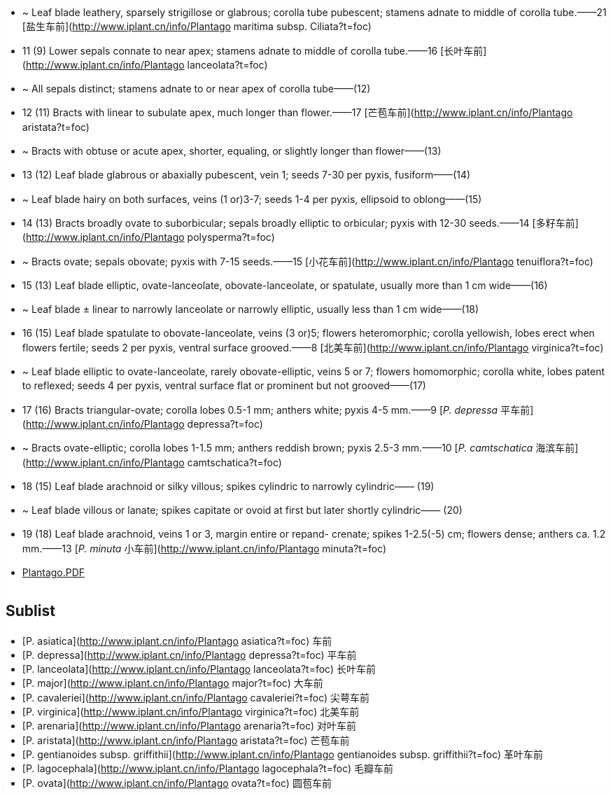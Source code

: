 * ~ Leaf blade leathery, sparsely strigillose or glabrous; corolla tube pubescent; stamens adnate to middle of corolla tube.——21  [盐生车前](http://www.iplant.cn/info/Plantago maritima subsp. Ciliata?t=foc)
* 11 (9) Lower sepals connate to near apex; stamens adnate to middle of corolla tube.——16  [长叶车前](http://www.iplant.cn/info/Plantago lanceolata?t=foc)
* ~ All sepals distinct; stamens adnate to or near apex of corolla tube——(12)
* 12 (11) Bracts with linear to subulate apex, much longer than flower.——17  [芒苞车前](http://www.iplant.cn/info/Plantago aristata?t=foc)
* ~ Bracts with obtuse or acute apex, shorter, equaling, or slightly longer than flower——(13)
* 13 (12) Leaf blade glabrous or abaxially pubescent, vein 1; seeds 7-30 per pyxis, fusiform——(14)
* ~ Leaf blade hairy on both surfaces, veins (1 or)3-7; seeds 1-4 per pyxis, ellipsoid to oblong——(15)
* 14 (13) Bracts broadly ovate to suborbicular; sepals broadly elliptic to orbicular; pyxis with 12-30 seeds.——14  [多籽车前](http://www.iplant.cn/info/Plantago polysperma?t=foc)
* ~ Bracts ovate; sepals obovate; pyxis with 7-15 seeds.——15  [小花车前](http://www.iplant.cn/info/Plantago tenuiflora?t=foc)
* 15 (13) Leaf blade elliptic, ovate-lanceolate, obovate-lanceolate, or spatulate, usually more than 1 cm wide——(16)
* ~ Leaf blade ± linear to narrowly lanceolate or narrowly elliptic, usually less than 1 cm wide——(18)
* 16 (15) Leaf blade spatulate to obovate-lanceolate, veins (3 or)5; flowers heteromorphic; corolla yellowish, lobes erect when flowers fertile; seeds 2 per pyxis, ventral surface grooved.——8  [北美车前](http://www.iplant.cn/info/Plantago virginica?t=foc)
* ~ Leaf blade elliptic to ovate-lanceolate, rarely obovate-elliptic, veins 5 or 7; flowers homomorphic; corolla white, lobes patent to reflexed; seeds 4 per pyxis, ventral surface flat or prominent but not grooved——(17)
* 17 (16) Bracts triangular-ovate; corolla lobes 0.5-1 mm; anthers white; pyxis 4-5 mm.——9  [*P. depressa* 平车前](http://www.iplant.cn/info/Plantago depressa?t=foc)
* ~ Bracts ovate-elliptic; corolla lobes 1-1.5 mm; anthers reddish brown; pyxis 2.5-3 mm.——10  [*P. camtschatica* 海滨车前](http://www.iplant.cn/info/Plantago camtschatica?t=foc)
* 18 (15) Leaf blade arachnoid or silky villous; spikes cylindric to narrowly cylindric—— (19) 
* ~ Leaf blade villous or lanate; spikes capitate or ovoid at first but later shortly cylindric—— (20) 
* 19 (18) Leaf blade arachnoid, veins 1 or 3, margin entire or repand- crenate; spikes 1-2.5(-5) cm; flowers dense; anthers ca. 1.2 mm.——13  [*P. minuta* 小车前](http://www.iplant.cn/info/Plantago minuta?t=foc)

* [Plantago.PDF](http://www.iplant.cn/foc/pdf/Plantago.pdf)

## Sublist

* [P.  asiatica](http://www.iplant.cn/info/Plantago asiatica?t=foc)
 车前
* [P.  depressa](http://www.iplant.cn/info/Plantago depressa?t=foc)
 平车前
* [P.  lanceolata](http://www.iplant.cn/info/Plantago lanceolata?t=foc)
 长叶车前
* [P.  major](http://www.iplant.cn/info/Plantago major?t=foc)
 大车前
* [P.  cavaleriei](http://www.iplant.cn/info/Plantago cavaleriei?t=foc)
 尖萼车前
* [P.  virginica](http://www.iplant.cn/info/Plantago virginica?t=foc)
 北美车前
* [P.  arenaria](http://www.iplant.cn/info/Plantago arenaria?t=foc)
 对叶车前
* [P.  aristata](http://www.iplant.cn/info/Plantago aristata?t=foc)
 芒苞车前
* [P.  gentianoides subsp. griffithii](http://www.iplant.cn/info/Plantago gentianoides subsp. griffithii?t=foc)
 革叶车前
* [P.  lagocephala](http://www.iplant.cn/info/Plantago lagocephala?t=foc)
 毛瓣车前
* [P.  ovata](http://www.iplant.cn/info/Plantago ovata?t=foc)
 圆苞车前